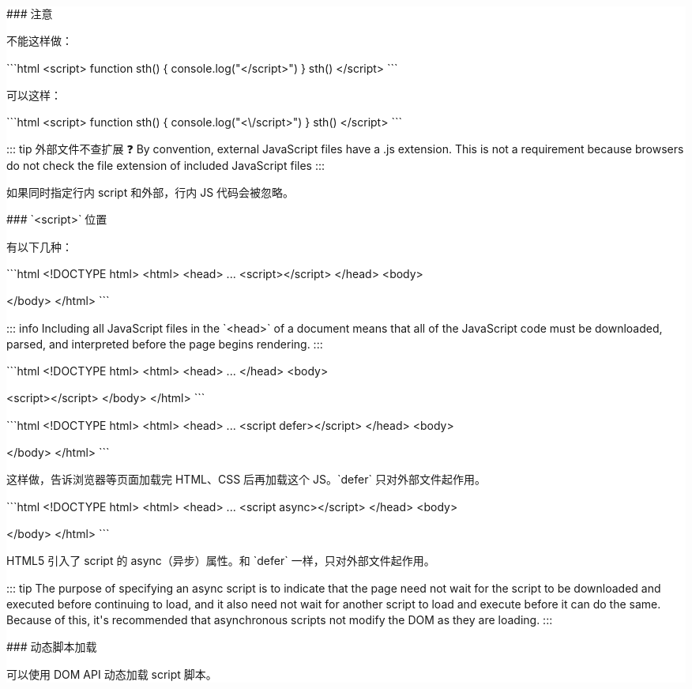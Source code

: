 \### 注意

不能这样做：

\`\`\`html \<script\> function sth() { console.log(\"\</script\>\") }
sth() \</script\> \`\`\`

可以这样：

\`\`\`html \<script\> function sth() { console.log(\"\<\\/script\>\") }
sth() \</script\> \`\`\`

::: tip 外部文件不查扩展 ❓ By convention, external JavaScript files
have a .js extension. This is not a requirement because browsers do not
check the file extension of included JavaScript files :::

如果同时指定行内 script 和外部，行内 JS 代码会被忽略。

\### \`\<script\>\` 位置

有以下几种：

\`\`\`html \<!DOCTYPE html\> \<html\> \<head\> ... \<script\>\</script\>
\</head\> \<body\>

\</body\> \</html\> \`\`\`

::: info Including all JavaScript files in the \`\<head\>\` of a
document means that all of the JavaScript code must be downloaded,
parsed, and interpreted before the page begins rendering. :::

\`\`\`html \<!DOCTYPE html\> \<html\> \<head\> ... \</head\> \<body\>

\<script\>\</script\> \</body\> \</html\> \`\`\`

\`\`\`html \<!DOCTYPE html\> \<html\> \<head\> ... \<script
defer\>\</script\> \</head\> \<body\>

\</body\> \</html\> \`\`\`

这样做，告诉浏览器等页面加载完 HTML、CSS 后再加载这个 JS。\`defer\`
只对外部文件起作用。

\`\`\`html \<!DOCTYPE html\> \<html\> \<head\> ... \<script
async\>\</script\> \</head\> \<body\>

\</body\> \</html\> \`\`\`

HTML5 引入了 script 的 async（异步）属性。和 \`defer\`
一样，只对外部文件起作用。

::: tip The purpose of specifying an async script is to indicate that
the page need not wait for the script to be downloaded and executed
before continuing to load, and it also need not wait for another script
to load and execute before it can do the same. Because of this, it's
recommended that asynchronous scripts not modify the DOM as they are
loading. :::

\### 动态脚本加载

可以使用 DOM API 动态加载 script 脚本。

